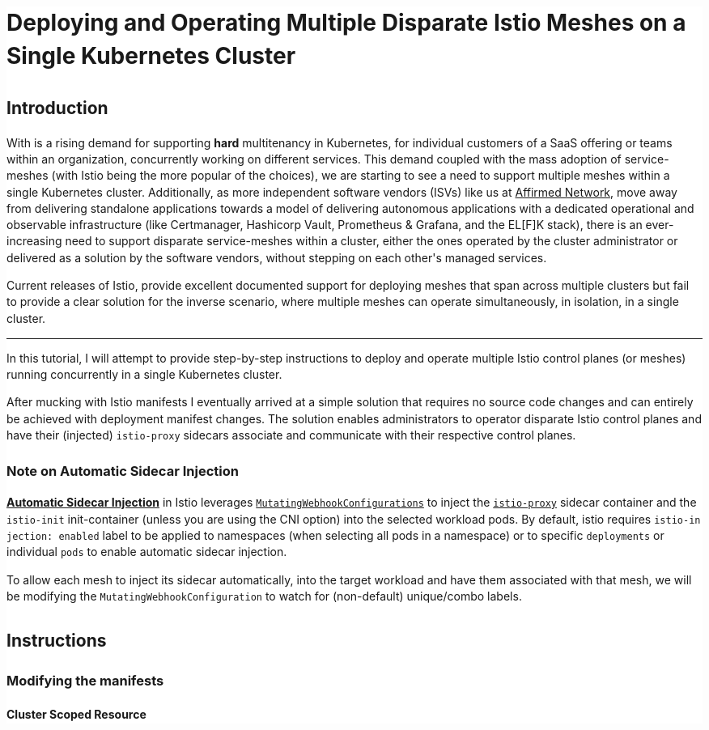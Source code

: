 # Deploying and Operating Multiple Disparate Istio Meshes on a Single Kubernetes Cluster

## Introduction

With is a rising demand for supporting **hard** multitenancy in Kubernetes, for individual customers of a SaaS offering or teams within an organization, concurrently working on different services. This demand coupled with the mass adoption of service-meshes (with Istio being the more popular of the choices), we are starting to see a need to support multiple meshes within a single Kubernetes cluster. Additionally, as more independent software vendors (ISVs) like us at [Affirmed Network](https://www.affirmednetworks.com/), move away from delivering standalone applications towards a model of delivering autonomous applications with a dedicated operational and observable infrastructure (like Certmanager, Hashicorp Vault, Prometheus & Grafana, and the EL[F]K stack), there is an ever-increasing need to support disparate service-meshes within a cluster, either the ones operated by the cluster administrator or delivered as a solution by the software vendors, without stepping on each other's managed services.

Current releases of Istio, provide excellent documented support for deploying meshes that span across multiple clusters but fail to provide a clear solution for the inverse scenario, where multiple meshes can operate simultaneously, in isolation, in a single cluster.

---

In this tutorial, I will attempt to provide step-by-step instructions to deploy and operate multiple Istio control planes (or meshes) running concurrently in a single Kubernetes cluster.

After mucking with Istio manifests I eventually arrived at a simple solution that requires no source code changes and can entirely be achieved with deployment manifest changes. The solution enables administrators to operator disparate Istio control planes and have their (injected) `istio-proxy` sidecars associate and communicate with their respective control planes.

### Note on Automatic Sidecar Injection

[__Automatic Sidecar Injection__](https://istio.io/docs/ops/configuration/mesh/injection-concepts/) in Istio leverages [`MutatingWebhookConfigurations`](https://kubernetes.io/docs/reference/access-authn-authz/admission-controllers/) to inject the [`istio-proxy`](https://github.com/istio/proxy) sidecar container and the `istio-init` init-container (unless you are using the CNI option) into the selected workload pods. By default, istio requires `istio-injection: enabled` label to be applied to namespaces (when selecting all pods in a namespace) or to specific `deployments` or individual `pods` to enable automatic sidecar injection.

To allow each mesh to inject its sidecar automatically, into the target workload and have them associated with that mesh, we will be modifying the `MutatingWebhookConfiguration` to watch for (non-default) unique/combo labels.

## Instructions

### Modifying the manifests

#### Cluster Scoped Resource
